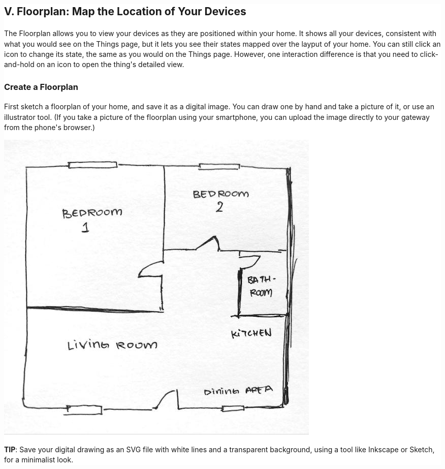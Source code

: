 ## V. Floorplan: Map the Location of Your Devices

The Floorplan allows you to view your devices as they are positioned within your home. It shows all your devices, 
consistent with what you would see on the Things page, but it lets you see their states mapped over the layput of 
your home. You can still click an icon to change its state, the same as you would on the Things page. However, 
one interaction difference is that you need to click-and-hold on an icon to open the thing's detailed view. 

### Create a Floorplan

First sketch a floorplan of your home, and save it as a digital image. You can draw one by hand and take a picture of it, 
or use an illustrator tool. (If you take a picture of the floorplan using your smartphone, you can upload the image 
directly to your gateway from the phone's browser.)

<img src="./images/image36.jpg" alt="sketched floorplan" width="600">

**TIP**: Save your digital drawing as an SVG file with white lines and a transparent background, using a tool like Inkscape or Sketch, for a minimalist look.
